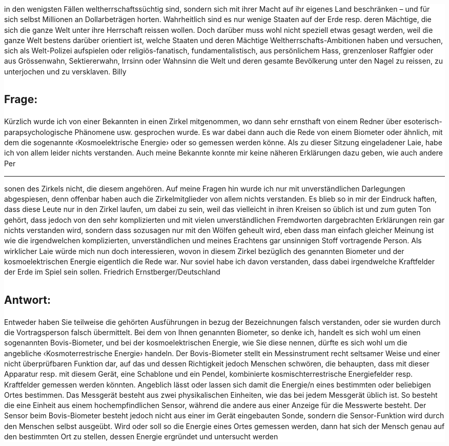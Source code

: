 in den wenigsten Fällen weltherrschaftssüchtig sind, sondern sich mit ihrer Macht auf ihr eigenes Land beschränken – und für sich selbst Millionen an Dollarbeträgen horten. Wahrheitlich sind es nur wenige Staaten auf der Erde resp. deren Mächtige, die sich die ganze Welt unter ihre Herrschaft reissen wollen. Doch
darüber muss wohl nicht speziell etwas gesagt werden, weil die ganze Welt bestens darüber orientiert ist,
welche Staaten und deren Mächtige Weltherrschafts-Ambitionen haben und versuchen, sich als Welt-Polizei aufspielen oder religiös-fanatisch, fundamentalistisch, aus persönlichem Hass, grenzenloser Raffgier
oder aus Grössenwahn, Sektiererwahn, Irrsinn oder Wahnsinn die Welt und deren gesamte Bevölkerung
unter den Nagel zu reissen, zu unterjochen und zu versklaven.
Billy

## Frage:
Kürzlich wurde ich von einer Bekannten in einen Zirkel mitgenommen, wo dann sehr ernsthaft von einem
Redner über esoterisch-parapsychologische Phänomene usw. gesprochen wurde. Es war dabei dann auch
die Rede von einem Biometer oder ähnlich, mit dem die sogenannte ‹Kosmoelektrische Energie› oder so
gemessen werden könne. Als zu dieser Sitzung eingeladener Laie, habe ich von allem leider nichts verstanden. Auch meine Bekannte konnte mir keine näheren Erklärungen dazu geben, wie auch andere Per

-----

sonen des Zirkels nicht, die diesem angehören. Auf meine Fragen hin wurde ich nur mit unverständlichen
Darlegungen abgespiesen, denn offenbar haben auch die Zirkelmitglieder von allem nichts verstanden.
Es blieb so in mir der Eindruck haften, dass diese Leute nur in den Zirkel laufen, um dabei zu sein, weil
das vielleicht in ihren Kreisen so üblich ist und zum guten Ton gehört, dass jedoch von den sehr komplizierten und mit vielen unverständlichen Fremdworten dargebrachten Erklärungen rein gar nichts verstanden wird, sondern dass sozusagen nur mit den Wölfen geheult wird, eben dass man einfach gleicher Meinung ist wie die irgendwelchen komplizierten, unverständlichen und meines Erachtens gar unsinnigen
Stoff vortragende Person. Als wirklicher Laie würde mich nun doch interessieren, wovon in diesem Zirkel
bezüglich des genannten Biometer und der kosmoelektrischen Energie eigentlich die Rede war. Nur soviel
habe ich davon verstanden, dass dabei irgendwelche Kraftfelder der Erde im Spiel sein sollen.
Friedrich Ernstberger/Deutschland

## Antwort:
Entweder haben Sie teilweise die gehörten Ausführungen in bezug der Bezeichnungen falsch verstanden,
oder sie wurden durch die Vortragsperson falsch übermittelt. Bei dem von Ihnen genannten Biometer, so
denke ich, handelt es sich wohl um einen sogenannten Bovis-Biometer, und bei der kosmoelektrischen
Energie, wie Sie diese nennen, dürfte es sich wohl um die angebliche ‹Kosmoterrestrische Energie› handeln.
Der Bovis-Biometer stellt ein Messinstrument recht seltsamer Weise und einer nicht überprüfbaren Funktion
dar, auf das und dessen Richtigkeit jedoch Menschen schwören, die behaupten, dass mit dieser Apparatur resp. mit diesem Gerät, eine Schablone und ein Pendel, kombinierte kosmischterrestrische Energiefelder resp. Kraftfelder gemessen werden könnten. Angeblich lässt oder lassen sich damit die Energie/n
eines bestimmten oder beliebigen Ortes bestimmen. Das Messgerät besteht aus zwei physikalischen Einheiten, wie das bei jedem Messgerät üblich ist. So besteht die eine Einheit aus einem hochempfindlichen
Sensor, während die andere aus einer Anzeige für die Messwerte besteht. Der Sensor beim Bovis-Biometer besteht jedoch nicht aus einer im Gerät eingebauten Sonde, sondern die Sensor-Funktion wird durch
den Menschen selbst ausgeübt. Wird oder soll so die Energie eines Ortes gemessen werden, dann hat sich
der Mensch genau auf den bestimmten Ort zu stellen, dessen Energie ergründet und untersucht werden